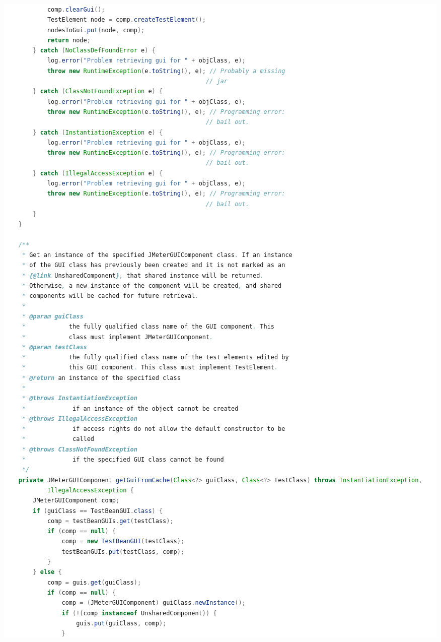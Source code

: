 ```java
            comp.clearGui();
            TestElement node = comp.createTestElement();
            nodesToGui.put(node, comp);
            return node;
        } catch (NoClassDefFoundError e) {
            log.error("Problem retrieving gui for " + objClass, e);
            throw new RuntimeException(e.toString(), e); // Probably a missing
                                                        // jar
        } catch (ClassNotFoundException e) {
            log.error("Problem retrieving gui for " + objClass, e);
            throw new RuntimeException(e.toString(), e); // Programming error:
                                                        // bail out.
        } catch (InstantiationException e) {
            log.error("Problem retrieving gui for " + objClass, e);
            throw new RuntimeException(e.toString(), e); // Programming error:
                                                        // bail out.
        } catch (IllegalAccessException e) {
            log.error("Problem retrieving gui for " + objClass, e);
            throw new RuntimeException(e.toString(), e); // Programming error:
                                                        // bail out.
        }
    }

    /**
     * Get an instance of the specified JMeterGUIComponent class. If an instance
     * of the GUI class has previously been created and it is not marked as an
     * {@link UnsharedComponent}, that shared instance will be returned.
     * Otherwise, a new instance of the component will be created, and shared
     * components will be cached for future retrieval.
     *
     * @param guiClass
     *            the fully qualified class name of the GUI component. This
     *            class must implement JMeterGUIComponent.
     * @param testClass
     *            the fully qualified class name of the test elements edited by
     *            this GUI component. This class must implement TestElement.
     * @return an instance of the specified class
     *
     * @throws InstantiationException
     *             if an instance of the object cannot be created
     * @throws IllegalAccessException
     *             if access rights do not allow the default constructor to be
     *             called
     * @throws ClassNotFoundException
     *             if the specified GUI class cannot be found
     */
    private JMeterGUIComponent getGuiFromCache(Class<?> guiClass, Class<?> testClass) throws InstantiationException,
            IllegalAccessException {
        JMeterGUIComponent comp;
        if (guiClass == TestBeanGUI.class) {
            comp = testBeanGUIs.get(testClass);
            if (comp == null) {
                comp = new TestBeanGUI(testClass);
                testBeanGUIs.put(testClass, comp);
            }
        } else {
            comp = guis.get(guiClass);
            if (comp == null) {
                comp = (JMeterGUIComponent) guiClass.newInstance();
                if (!(comp instanceof UnsharedComponent)) {
                    guis.put(guiClass, comp);
                }
```